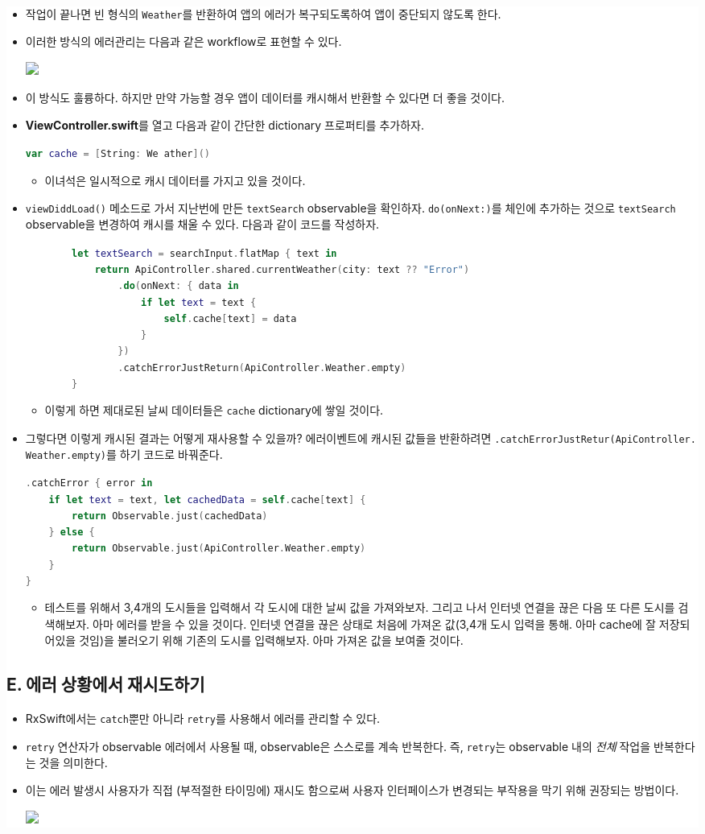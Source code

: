 * 작업이 끝나면 빈 형식의 `Weather`를 반환하여 앱의 에러가 복구되도록하여 앱이 중단되지 않도록 한다.
* 이러한 방식의 에러관리는 다음과 같은 workflow로 표현할 수 있다.

	<img src = "https://github.com/fimuxd/RxSwift/blob/master/Lectures/14_Error%20Handling%20in%20Practice/5.workflow.png?raw=true" height = 200 >

* 이 방식도 훌륭하다. 하지만 만약 가능할 경우 앱이 데이터를 캐시해서 반환할 수 있다면 더 좋을 것이다.
* **ViewController.swift**를 열고 다음과 같이 간단한 dictionary 프로퍼티를 추가하자.

	```swift
	var cache = [String: We ather]()
	```
	* 이녀석은 일시적으로 캐시 데이터를 가지고 있을 것이다.
* `viewDiddLoad()` 메소드로 가서 지난번에 만든 `textSearch` observable을 확인하자. `do(onNext:)`를 체인에 추가하는 것으로 `textSearch` observable을 변경하여 캐시를 채울 수 있다. 다음과 같이 코드를 작성하자.

	```swift
	        let textSearch = searchInput.flatMap { text in
	            return ApiController.shared.currentWeather(city: text ?? "Error")
	                .do(onNext: { data in
	                    if let text = text {
	                        self.cache[text] = data
	                    }
	                })
	                .catchErrorJustReturn(ApiController.Weather.empty)
	        }
	```
	
	* 이렇게 하면 제대로된 날씨 데이터들은 `cache` dictionary에 쌓일 것이다. 
* 그렇다면 이렇게 캐시된 결과는 어떻게 재사용할 수 있을까? 에러이벤트에 캐시된 값들을 반환하려면 `.catchErrorJustRetur(ApiController.Weather.empty)`를 하기 코드로 바꿔준다. 

	```swift
	.catchError { error in
		if let text = text, let cachedData = self.cache[text] {
			return Observable.just(cachedData)
		} else {
			return Observable.just(ApiController.Weather.empty)
		}
	}
	``` 
	
	* 테스트를 위해서 3,4개의 도시들을 입력해서 각 도시에 대한 날씨 값을 가져와보자. 그리고 나서 인터넷 연결을 끊은 다음 또 다른 도시를 검색해보자. 아마 에러를 받을 수 있을 것이다. 인터넷 연결을 끊은 상태로 처음에 가져온 값(3,4개 도시 입력을 통해. 아마 cache에 잘 저장되어있을 것임)을 불러오기 위해 기존의 도시를 입력해보자. 아마 가져온 값을 보여줄 것이다. 

## E. 에러 상황에서 재시도하기

* RxSwift에서는 `catch`뿐만 아니라 `retry`를 사용해서 에러를 관리할 수 있다.
* `retry` 연산자가 observable 에러에서 사용될 때, observable은 스스로를 계속 반복한다. 즉, `retry`는 observable 내의 *전체* 작업을 반복한다는 것을 의미한다.
* 이는 에러 발생시 사용자가 직접 (부적절한 타이밍에) 재시도 함으로써 사용자 인터페이스가 변경되는 부작용을 막기 위해 권장되는 방법이다. 

	<img src = "https://github.com/fimuxd/RxSwift/blob/master/Lectures/14_Error%20Handling%20in%20Practice/6.retryError.png?raw=true" height = 200>
